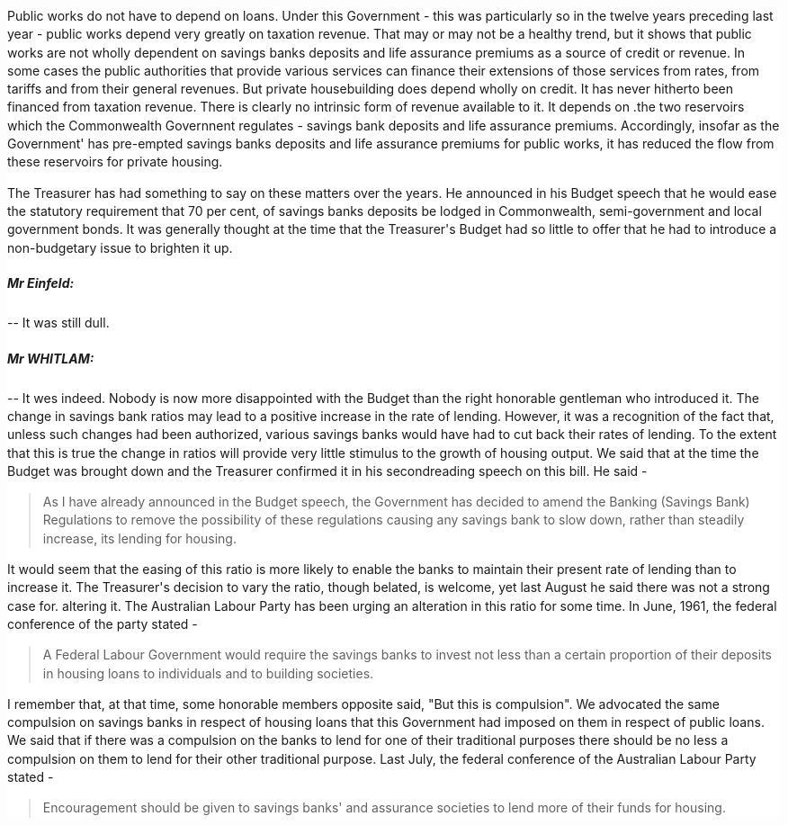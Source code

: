 Public works do not have to depend on loans. Under this Government - this was particularly so in the twelve years preceding last year - public works depend very greatly on taxation revenue. That may or may not be a healthy trend, but it shows that public works are not wholly dependent on savings banks deposits and life assurance premiums as a source of credit or revenue. In some cases the public authorities that provide various services can finance their extensions of those services from rates, from tariffs and from their general revenues. But private housebuilding does depend wholly on credit. It has never hitherto been financed from taxation revenue. There is clearly  no  intrinsic form of revenue available to it. It depends on .the two reservoirs which the Commonwealth Governnent regulates - savings bank deposits and life assurance premiums. Accordingly, insofar as the Government' has pre-empted savings banks deposits and life assurance premiums for public works, it has reduced the flow from these reservoirs for private housing. 

The Treasurer has had something to say on these matters over the years. He announced in his Budget speech that he would ease the statutory requirement that 70 per cent, of savings banks deposits be lodged in Commonwealth, semi-government and local government bonds. It was generally thought at the time that the Treasurer's Budget had so little to offer that he had to introduce a non-budgetary issue to brighten it up. 

##### Mr Einfeld:

-- It was still dull. 

##### Mr WHITLAM:

-- It  wes  indeed. Nobody is now more disappointed with the Budget than the right honorable gentleman who introduced it. The change in savings bank ratios may lead to a positive increase in the rate of lending. However, it was a recognition of the fact that, unless such changes had been authorized, various savings banks would have had to cut back their rates of lending. To the extent that this is true the change in ratios will provide very little stimulus to the growth of housing output. We said that at the time the Budget was brought down and the Treasurer confirmed it in his secondreading speech on this bill. He said - 

  >As I have already announced in the Budget speech, the Government has decided to amend the Banking (Savings Bank) Regulations to remove the possibility of these regulations causing any savings bank to slow down, rather than steadily increase, its lending for housing. 

It would seem that the easing of this ratio is more likely to enable the banks to maintain their present rate of lending than to increase it. The Treasurer's decision to vary the ratio, though belated, is welcome, yet last August he said there was not a strong case for. altering it. The Australian Labour Party has been urging an alteration in this ratio for some time. In June, 1961, the federal conference of the party stated - 

  >A Federal Labour Government would require the savings banks to invest not less than a certain proportion of their deposits in housing loans to individuals and to building societies. 

I remember that, at that time, some honorable members opposite said, "But this is compulsion". We advocated the same compulsion on savings banks in respect of housing loans that this Government had imposed on them in respect of public loans. We said that if there was a compulsion on the banks to lend for one of their traditional purposes there should be no less a compulsion on them to lend for their other traditional purpose. Last July, the federal conference of the Australian Labour Party stated - 

  >Encouragement should be given to savings banks' and assurance societies to lend more of their funds for housing. 
